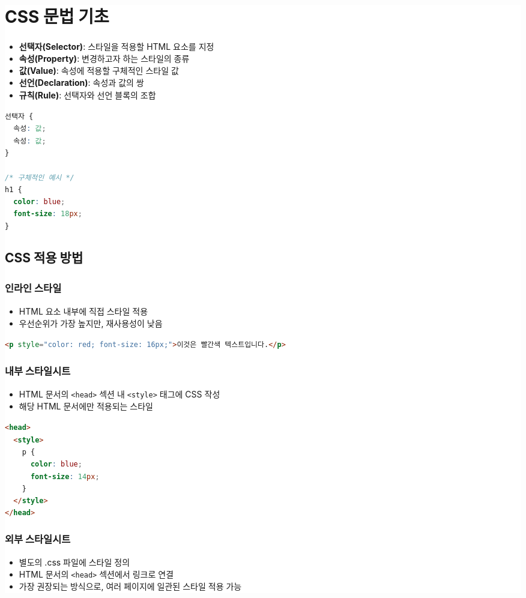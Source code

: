 # CSS 문법 기초

- **선택자(Selector)**: 스타일을 적용할 HTML 요소를 지정
- **속성(Property)**: 변경하고자 하는 스타일의 종류
- **값(Value)**: 속성에 적용할 구체적인 스타일 값
- **선언(Declaration)**: 속성과 값의 쌍
- **규칙(Rule)**: 선택자와 선언 블록의 조합

```css
선택자 {
  속성: 값;
  속성: 값;
}

/* 구체적인 예시 */
h1 {
  color: blue;
  font-size: 18px;
}
```

## CSS 적용 방법

### 인라인 스타일

- HTML 요소 내부에 직접 스타일 적용
- 우선순위가 가장 높지만, 재사용성이 낮음

```html
<p style="color: red; font-size: 16px;">이것은 빨간색 텍스트입니다.</p>
```

### 내부 스타일시트

- HTML 문서의 `<head>` 섹션 내 `<style>` 태그에 CSS 작성
- 해당 HTML 문서에만 적용되는 스타일

```html
<head>
  <style>
    p {
      color: blue;
      font-size: 14px;
    }
  </style>
</head>
```

### 외부 스타일시트

- 별도의 .css 파일에 스타일 정의
- HTML 문서의 `<head>` 섹션에서 링크로 연결
- 가장 권장되는 방식으로, 여러 페이지에 일관된 스타일 적용 가능
